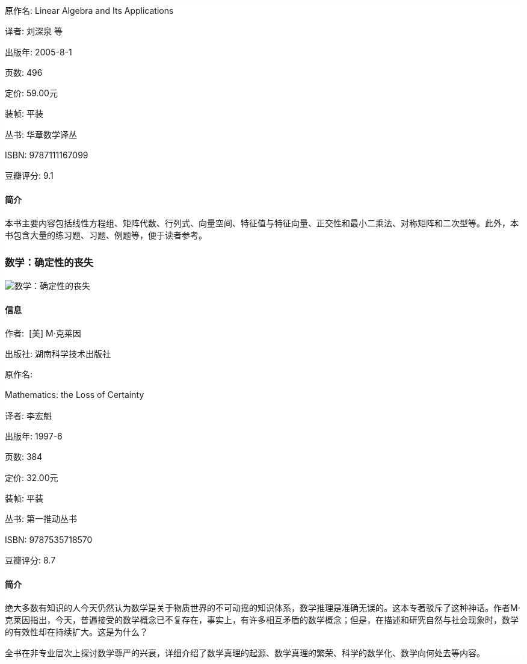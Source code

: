 原作名: Linear Algebra and Its Applications 

译者: 刘深泉 等 

出版年: 2005-8-1 

页数: 496 

定价: 59.00元 

装帧: 平装 

丛书: 华章数学译丛 

ISBN: 9787111167099

豆瓣评分: 9.1

#### 简介

本书主要内容包括线性方程组、矩阵代数、行列式、向量空间、特征值与特征向量、正交性和最小二乘法、对称矩阵和二次型等。此外，本书包含大量的练习题、习题、例题等，便于读者参考。



### 数学：确定性的丧失

![数学：确定性的丧失](https://img3.doubanio.com/view/subject/l/public/s1729784.jpg)

#### 信息

作者:  [美] M·克莱因 

出版社: 湖南科学技术出版社 

原作名: 

Mathematics: the Loss of Certainty 

译者: 李宏魁 

出版年: 1997-6 

页数: 384 

定价: 32.00元 

装帧: 平装 

丛书: 第一推动丛书 

ISBN: 9787535718570

豆瓣评分: 8.7

#### 简介

绝大多数有知识的人今天仍然认为数学是关于物质世界的不可动摇的知识体系，数学推理是准确无误的。这本专著驳斥了这种神话。作者M·克莱因指出，今天，普遍接受的数学概念已不复存在，事实上，有许多相互矛盾的数学概念；但是，在描述和研究自然与社会现象时，数学的有效性却在持续扩大。这是为什么？

全书在非专业层次上探讨数学尊严的兴衰，详细介绍了数学真理的起源、数学真理的繁荣、科学的数学化、数学向何处去等内容。


